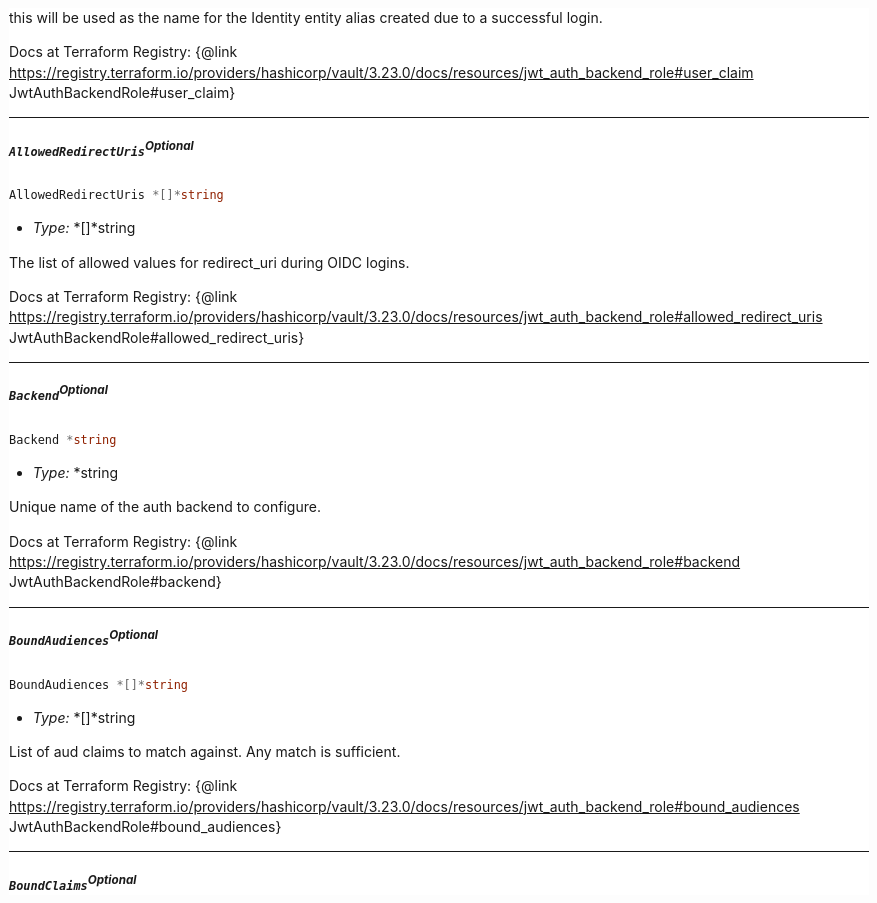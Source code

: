 this will be used as the name for the Identity entity alias created due to a successful login.

Docs at Terraform Registry: {@link https://registry.terraform.io/providers/hashicorp/vault/3.23.0/docs/resources/jwt_auth_backend_role#user_claim JwtAuthBackendRole#user_claim}

---

##### `AllowedRedirectUris`<sup>Optional</sup> <a name="AllowedRedirectUris" id="@cdktf/provider-vault.jwtAuthBackendRole.JwtAuthBackendRoleConfig.property.allowedRedirectUris"></a>

```go
AllowedRedirectUris *[]*string
```

- *Type:* *[]*string

The list of allowed values for redirect_uri during OIDC logins.

Docs at Terraform Registry: {@link https://registry.terraform.io/providers/hashicorp/vault/3.23.0/docs/resources/jwt_auth_backend_role#allowed_redirect_uris JwtAuthBackendRole#allowed_redirect_uris}

---

##### `Backend`<sup>Optional</sup> <a name="Backend" id="@cdktf/provider-vault.jwtAuthBackendRole.JwtAuthBackendRoleConfig.property.backend"></a>

```go
Backend *string
```

- *Type:* *string

Unique name of the auth backend to configure.

Docs at Terraform Registry: {@link https://registry.terraform.io/providers/hashicorp/vault/3.23.0/docs/resources/jwt_auth_backend_role#backend JwtAuthBackendRole#backend}

---

##### `BoundAudiences`<sup>Optional</sup> <a name="BoundAudiences" id="@cdktf/provider-vault.jwtAuthBackendRole.JwtAuthBackendRoleConfig.property.boundAudiences"></a>

```go
BoundAudiences *[]*string
```

- *Type:* *[]*string

List of aud claims to match against. Any match is sufficient.

Docs at Terraform Registry: {@link https://registry.terraform.io/providers/hashicorp/vault/3.23.0/docs/resources/jwt_auth_backend_role#bound_audiences JwtAuthBackendRole#bound_audiences}

---

##### `BoundClaims`<sup>Optional</sup> <a name="BoundClaims" id="@cdktf/provider-vault.jwtAuthBackendRole.JwtAuthBackendRoleConfig.property.boundClaims"></a>

